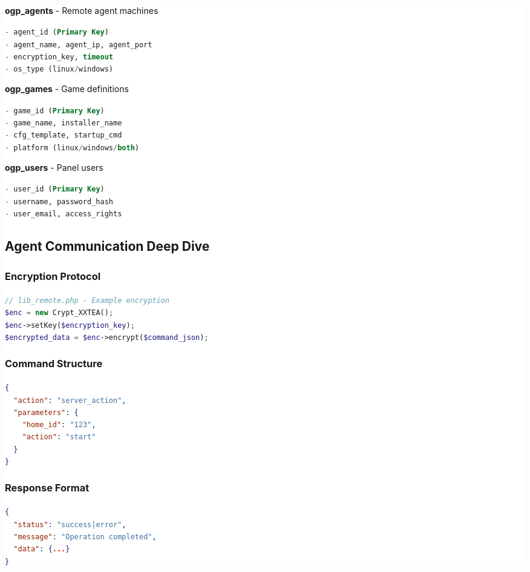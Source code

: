 **ogp_agents** - Remote agent machines
```sql
- agent_id (Primary Key)
- agent_name, agent_ip, agent_port
- encryption_key, timeout
- os_type (linux/windows)
```

**ogp_games** - Game definitions
```sql
- game_id (Primary Key)
- game_name, installer_name
- cfg_template, startup_cmd
- platform (linux/windows/both)
```

**ogp_users** - Panel users
```sql
- user_id (Primary Key)
- username, password_hash
- user_email, access_rights
```

## Agent Communication Deep Dive

### Encryption Protocol
```php
// lib_remote.php - Example encryption
$enc = new Crypt_XXTEA();
$enc->setKey($encryption_key);
$encrypted_data = $enc->encrypt($command_json);
```

### Command Structure
```json
{
  "action": "server_action",
  "parameters": {
    "home_id": "123",
    "action": "start"
  }
}
```

### Response Format
```json
{
  "status": "success|error",
  "message": "Operation completed",
  "data": {...}
}
```
